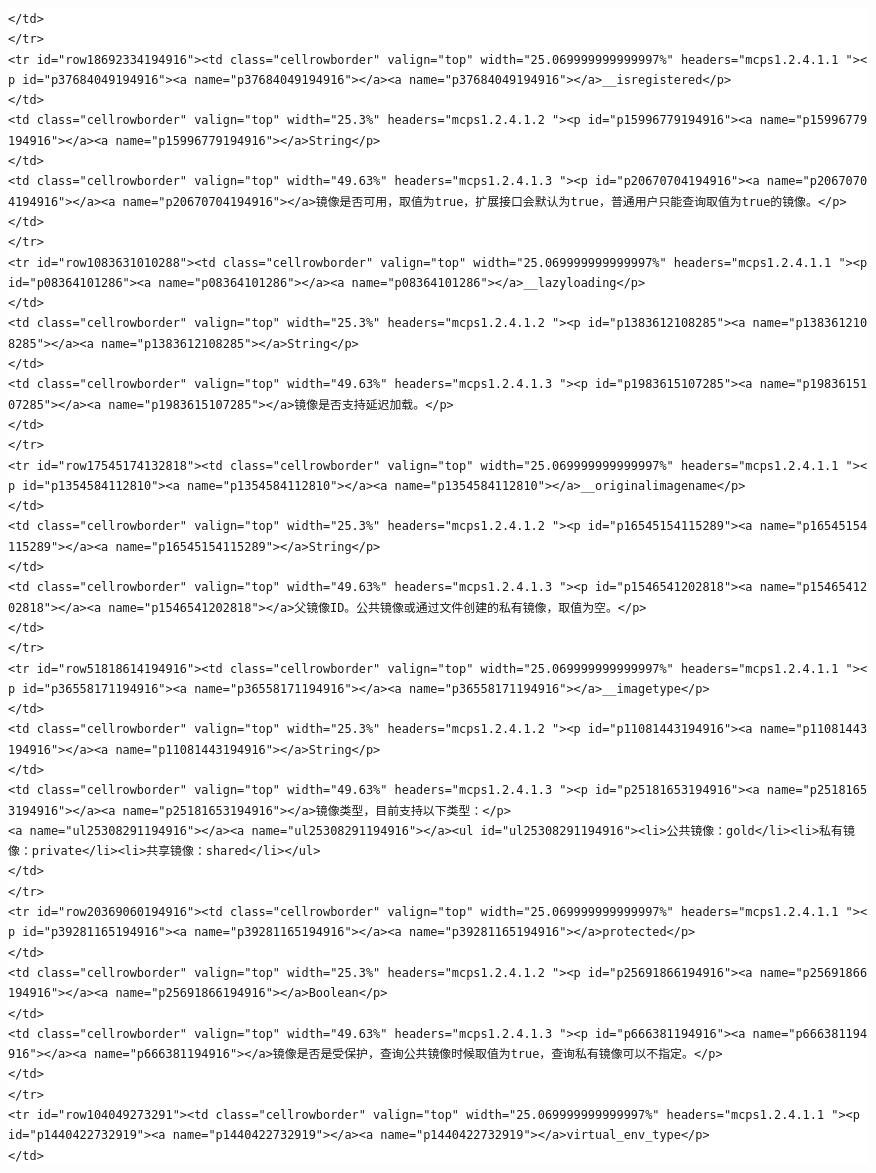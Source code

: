     </td>
    </tr>
    <tr id="row18692334194916"><td class="cellrowborder" valign="top" width="25.069999999999997%" headers="mcps1.2.4.1.1 "><p id="p37684049194916"><a name="p37684049194916"></a><a name="p37684049194916"></a>__isregistered</p>
    </td>
    <td class="cellrowborder" valign="top" width="25.3%" headers="mcps1.2.4.1.2 "><p id="p15996779194916"><a name="p15996779194916"></a><a name="p15996779194916"></a>String</p>
    </td>
    <td class="cellrowborder" valign="top" width="49.63%" headers="mcps1.2.4.1.3 "><p id="p20670704194916"><a name="p20670704194916"></a><a name="p20670704194916"></a>镜像是否可用，取值为true，扩展接口会默认为true，普通用户只能查询取值为true的镜像。</p>
    </td>
    </tr>
    <tr id="row1083631010288"><td class="cellrowborder" valign="top" width="25.069999999999997%" headers="mcps1.2.4.1.1 "><p id="p08364101286"><a name="p08364101286"></a><a name="p08364101286"></a>__lazyloading</p>
    </td>
    <td class="cellrowborder" valign="top" width="25.3%" headers="mcps1.2.4.1.2 "><p id="p1383612108285"><a name="p1383612108285"></a><a name="p1383612108285"></a>String</p>
    </td>
    <td class="cellrowborder" valign="top" width="49.63%" headers="mcps1.2.4.1.3 "><p id="p1983615107285"><a name="p1983615107285"></a><a name="p1983615107285"></a>镜像是否支持延迟加载。</p>
    </td>
    </tr>
    <tr id="row17545174132818"><td class="cellrowborder" valign="top" width="25.069999999999997%" headers="mcps1.2.4.1.1 "><p id="p1354584112810"><a name="p1354584112810"></a><a name="p1354584112810"></a>__originalimagename</p>
    </td>
    <td class="cellrowborder" valign="top" width="25.3%" headers="mcps1.2.4.1.2 "><p id="p16545154115289"><a name="p16545154115289"></a><a name="p16545154115289"></a>String</p>
    </td>
    <td class="cellrowborder" valign="top" width="49.63%" headers="mcps1.2.4.1.3 "><p id="p1546541202818"><a name="p1546541202818"></a><a name="p1546541202818"></a>父镜像ID。公共镜像或通过文件创建的私有镜像，取值为空。</p>
    </td>
    </tr>
    <tr id="row51818614194916"><td class="cellrowborder" valign="top" width="25.069999999999997%" headers="mcps1.2.4.1.1 "><p id="p36558171194916"><a name="p36558171194916"></a><a name="p36558171194916"></a>__imagetype</p>
    </td>
    <td class="cellrowborder" valign="top" width="25.3%" headers="mcps1.2.4.1.2 "><p id="p11081443194916"><a name="p11081443194916"></a><a name="p11081443194916"></a>String</p>
    </td>
    <td class="cellrowborder" valign="top" width="49.63%" headers="mcps1.2.4.1.3 "><p id="p25181653194916"><a name="p25181653194916"></a><a name="p25181653194916"></a>镜像类型，目前支持以下类型：</p>
    <a name="ul25308291194916"></a><a name="ul25308291194916"></a><ul id="ul25308291194916"><li>公共镜像：gold</li><li>私有镜像：private</li><li>共享镜像：shared</li></ul>
    </td>
    </tr>
    <tr id="row20369060194916"><td class="cellrowborder" valign="top" width="25.069999999999997%" headers="mcps1.2.4.1.1 "><p id="p39281165194916"><a name="p39281165194916"></a><a name="p39281165194916"></a>protected</p>
    </td>
    <td class="cellrowborder" valign="top" width="25.3%" headers="mcps1.2.4.1.2 "><p id="p25691866194916"><a name="p25691866194916"></a><a name="p25691866194916"></a>Boolean</p>
    </td>
    <td class="cellrowborder" valign="top" width="49.63%" headers="mcps1.2.4.1.3 "><p id="p666381194916"><a name="p666381194916"></a><a name="p666381194916"></a>镜像是否是受保护，查询公共镜像时候取值为true，查询私有镜像可以不指定。</p>
    </td>
    </tr>
    <tr id="row104049273291"><td class="cellrowborder" valign="top" width="25.069999999999997%" headers="mcps1.2.4.1.1 "><p id="p1440422732919"><a name="p1440422732919"></a><a name="p1440422732919"></a>virtual_env_type</p>
    </td>